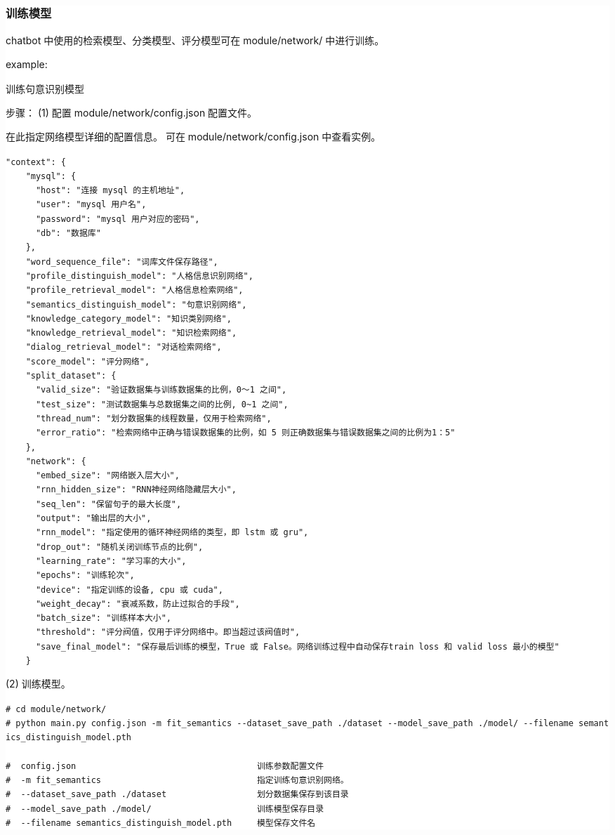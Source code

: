 ### 训练模型

chatbot 中使用的检索模型、分类模型、评分模型可在 module/network/ 中进行训练。

example:

训练句意识别模型

步骤：
(1) 配置 module/network/config.json 配置文件。

在此指定网络模型详细的配置信息。 可在 module/network/config.json 中查看实例。
```
"context": {
    "mysql": {
      "host": "连接 mysql 的主机地址",
      "user": "mysql 用户名",
      "password": "mysql 用户对应的密码",
      "db": "数据库"
    },
    "word_sequence_file": "词库文件保存路径",
    "profile_distinguish_model": "人格信息识别网络",
    "profile_retrieval_model": "人格信息检索网络",
    "semantics_distinguish_model": "句意识别网络",
    "knowledge_category_model": "知识类别网络",
    "knowledge_retrieval_model": "知识检索网络",
    "dialog_retrieval_model": "对话检索网络",
    "score_model": "评分网络",
    "split_dataset": {
      "valid_size": "验证数据集与训练数据集的比例，0～1 之间",
      "test_size": "测试数据集与总数据集之间的比例, 0~1 之间",
      "thread_num": "划分数据集的线程数量，仅用于检索网络",
      "error_ratio": "检索网络中正确与错误数据集的比例，如 5 则正确数据集与错误数据集之间的比例为1：5"
    },
    "network": {
      "embed_size": "网络嵌入层大小",
      "rnn_hidden_size": "RNN神经网络隐藏层大小",
      "seq_len": "保留句子的最大长度",
      "output": "输出层的大小",
      "rnn_model": "指定使用的循环神经网络的类型，即 lstm 或 gru",
      "drop_out": "随机关闭训练节点的比例",
      "learning_rate": "学习率的大小",
      "epochs": "训练轮次",
      "device": "指定训练的设备, cpu 或 cuda",
      "weight_decay": "衰减系数，防止过拟合的手段",
      "batch_size": "训练样本大小",
      "threshold": "评分阀值，仅用于评分网络中。即当超过该阀值时",
      "save_final_model": "保存最后训练的模型，True 或 False。网络训练过程中自动保存train loss 和 valid loss 最小的模型"
    }
```

(2) 训练模型。

```
# cd module/network/
# python main.py config.json -m fit_semantics --dataset_save_path ./dataset --model_save_path ./model/ --filename semantics_distinguish_model.pth

#  config.json                                    训练参数配置文件
#  -m fit_semantics                               指定训练句意识别网络。
#  --dataset_save_path ./dataset                  划分数据集保存到该目录
#  --model_save_path ./model/                     训练模型保存目录
#  --filename semantics_distinguish_model.pth     模型保存文件名
```
